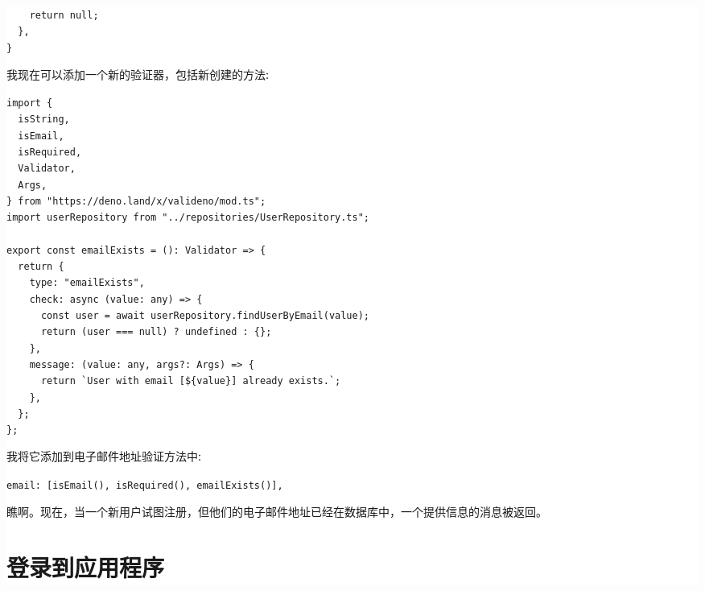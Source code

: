 ```
    return null;
  },
}
```

我现在可以添加一个新的验证器，包括新创建的方法:

```
import {
  isString,
  isEmail,
  isRequired,
  Validator,
  Args,
} from "https://deno.land/x/valideno/mod.ts";
import userRepository from "../repositories/UserRepository.ts";

export const emailExists = (): Validator => {
  return {
    type: "emailExists",
    check: async (value: any) => {
      const user = await userRepository.findUserByEmail(value);
      return (user === null) ? undefined : {};
    },
    message: (value: any, args?: Args) => {
      return `User with email [${value}] already exists.`;
    },
  };
};
```

我将它添加到电子邮件地址验证方法中:

`email: [isEmail(), isRequired(), emailExists()],`

瞧啊。现在，当一个新用户试图注册，但他们的电子邮件地址已经在数据库中，一个提供信息的消息被返回。

# 登录到应用程序
